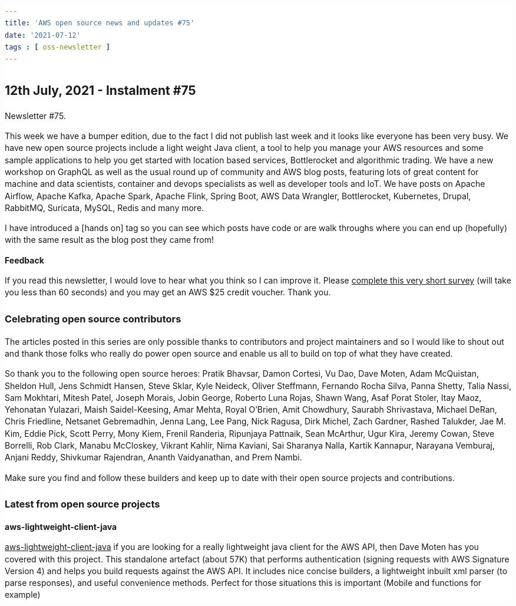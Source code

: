 ```yaml
---
title: 'AWS open source news and updates #75'
date: '2021-07-12'
tags : [ oss-newsletter ]
---
```

## 12th July, 2021 - Instalment #75

Newsletter #75.

This week we have a bumper edition, due to the fact I did not publish last week and it looks like everyone has been very busy. We have new open source projects include a light weight Java client, a tool to help you manage your AWS resources and some sample applications to help you get started with location based services, Bottlerocket and algorithmic trading. We have a new workshop on GraphQL as well as the usual round up of community and AWS blog posts, featuring lots of great content for machine and data scientists, container and devops specialists as well as developer tools and IoT. We have posts on Apache Airflow, Apache Kafka, Apache Spark, Apache Flink, Spring Boot, AWS Data Wrangler, Bottlerocket, Kubernetes, Drupal, RabbitMQ, Suricata, MySQL, Redis and many more.

I have introduced a [hands on] tag so you can see which posts have code or are walk throughs where you can end up (hopefully) with the same result as the blog post they came from!

**Feedback**

If you read this newsletter, I would love to hear what you think so I can improve it. Please [complete this very short survey](https://eventbox.dev/survey/CHG06PE) (will take you less than 60 seconds) and you may get an AWS $25 credit voucher. Thank you.

### Celebrating open source contributors

The articles posted in this series are only possible thanks to contributors and project maintainers and so I would like to shout out and thank those folks who really do power open source and enable us all to build on top of what they have created. 

So thank you to the following open source heroes: Pratik Bhavsar, Damon Cortesi, Vu Dao, Dave Moten, Adam McQuistan, Sheldon Hull, Jens Schmidt Hansen, Steve Sklar, Kyle Neideck, Oliver Steffmann, Fernando Rocha Silva, Panna Shetty, Talia Nassi, Sam Mokhtari, Mitesh Patel, Joseph Morais, Jobin George, Roberto Luna Rojas, Shawn Wang, Asaf Porat Stoler, Itay Maoz, Yehonatan Yulazari, Maish Saidel-Keesing, Amar Mehta, Royal O’Brien, Amit Chowdhury, Saurabh Shrivastava, Michael DeRan, Chris Friedline, Netsanet Gebremadhin, Jenna Lang, Lee Pang, Nick Ragusa, Dirk Michel, Zach Gardner, Rashed Talukder, Jae M. Kim, Eddie Pick, Scott Perry, Mony Kiem, Frenil Randeria, Ripunjaya Pattnaik, Sean McArthur, Ugur Kira, Jeremy Cowan, Steve Borrelli, Rob Clark, Manabu McCloskey, Vikrant Kahlir, Nima Kaviani, Sai Sharanya Nalla, Kartik Kannapur, Narayana Vemburaj, Anjani Reddy, Shivkumar Rajendran, Ananth Vaidyanathan, and Prem Nambi.

Make sure you find and follow these builders and keep up to date with their open source projects and contributions.

### Latest from open source projects

**aws-lightweight-client-java**

[aws-lightweight-client-java](https://aws-oss.beachgeek.co.uk/ps) if you are looking for a really  lightweight java client for the AWS API, then Dave Moten has you covered with this project. This standalone artefact (about 57K) that performs authentication (signing requests with AWS Signature Version 4) and helps you build requests against the AWS API. It includes nice concise builders, a lightweight inbuilt xml parser (to parse responses), and useful convenience methods. Perfect for those situations this is important (Mobile and functions for example)
